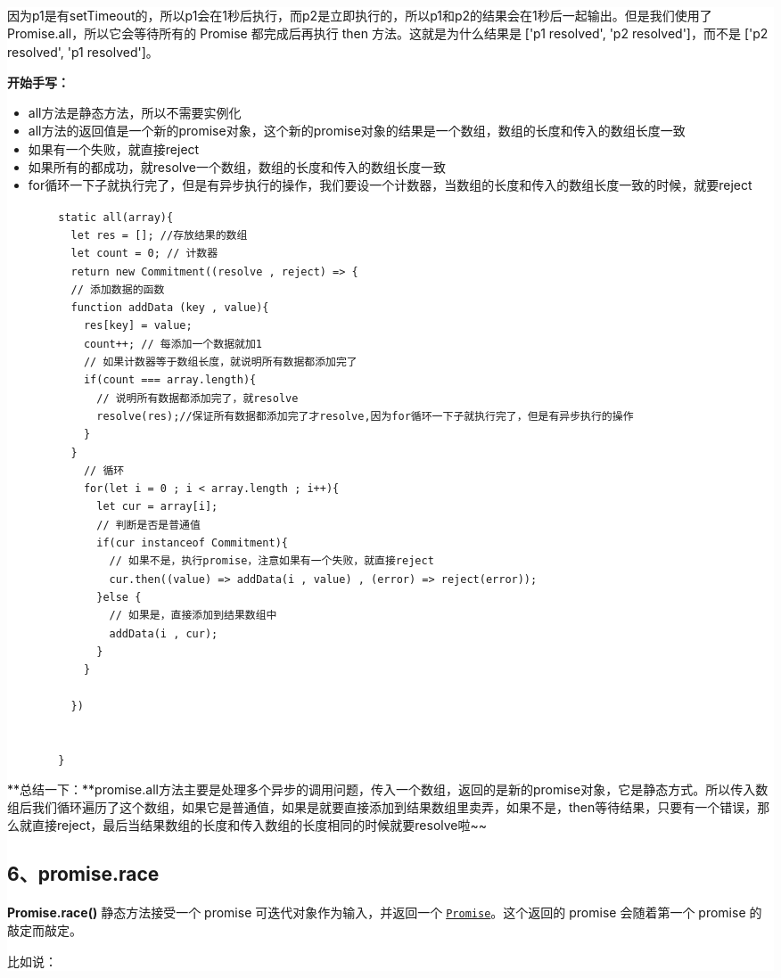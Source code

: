 因为p1是有setTimeout的，所以p1会在1秒后执行，而p2是立即执行的，所以p1和p2的结果会在1秒后一起输出。但是我们使用了 Promise.all，所以它会等待所有的 Promise 都完成后再执行 then 方法。这就是为什么结果是 ['p1 resolved', 'p2 resolved']，而不是 ['p2 resolved', 'p1 resolved']。

**开始手写：**

- all方法是静态方法，所以不需要实例化
- all方法的返回值是一个新的promise对象，这个新的promise对象的结果是一个数组，数组的长度和传入的数组长度一致
- 如果有一个失败，就直接reject
-  如果所有的都成功，就resolve一个数组，数组的长度和传入的数组长度一致
- for循环一下子就执行完了，但是有异步执行的操作，我们要设一个计数器，当数组的长度和传入的数组长度一致的时候，就要reject

```
        static all(array){
          let res = []; //存放结果的数组
          let count = 0; // 计数器
          return new Commitment((resolve , reject) => {
          // 添加数据的函数
          function addData (key , value){
            res[key] = value;
            count++; // 每添加一个数据就加1
            // 如果计数器等于数组长度，就说明所有数据都添加完了
            if(count === array.length){
              // 说明所有数据都添加完了，就resolve
              resolve(res);//保证所有数据都添加完了才resolve,因为for循环一下子就执行完了，但是有异步执行的操作
            }
          }
            // 循环
            for(let i = 0 ; i < array.length ; i++){
              let cur = array[i];
              // 判断是否是普通值
              if(cur instanceof Commitment){
                // 如果不是，执行promise，注意如果有一个失败，就直接reject
                cur.then((value) => addData(i , value) , (error) => reject(error));
              }else {
                // 如果是，直接添加到结果数组中
                addData(i , cur);
              }
            }

          })


        }
```

**总结一下：**promise.all方法主要是处理多个异步的调用问题，传入一个数组，返回的是新的promise对象，它是静态方式。所以传入数组后我们循环遍历了这个数组，如果它是普通值，如果是就要直接添加到结果数组里卖弄，如果不是，then等待结果，只要有一个错误，那么就直接reject，最后当结果数组的长度和传入数组的长度相同的时候就要resolve啦~~

## 6、promise.race

**Promise.race()** 静态方法接受一个 promise 可迭代对象作为输入，并返回一个 [`Promise`](https://developer.mozilla.org/zh-CN/docs/Web/JavaScript/Reference/Global_Objects/Promise)。这个返回的 promise 会随着第一个 promise 的敲定而敲定。

比如说：
